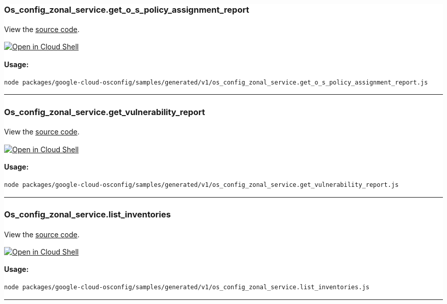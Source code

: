 


### Os_config_zonal_service.get_o_s_policy_assignment_report

View the [source code](https://github.com/googleapis/google-cloud-node/blob/main/packages/google-cloud-osconfig/samples/generated/v1/os_config_zonal_service.get_o_s_policy_assignment_report.js).

[![Open in Cloud Shell][shell_img]](https://console.cloud.google.com/cloudshell/open?git_repo=https://github.com/googleapis/google-cloud-node&page=editor&open_in_editor=packages/google-cloud-osconfig/samples/generated/v1/os_config_zonal_service.get_o_s_policy_assignment_report.js,samples/README.md)

__Usage:__


`node packages/google-cloud-osconfig/samples/generated/v1/os_config_zonal_service.get_o_s_policy_assignment_report.js`


-----




### Os_config_zonal_service.get_vulnerability_report

View the [source code](https://github.com/googleapis/google-cloud-node/blob/main/packages/google-cloud-osconfig/samples/generated/v1/os_config_zonal_service.get_vulnerability_report.js).

[![Open in Cloud Shell][shell_img]](https://console.cloud.google.com/cloudshell/open?git_repo=https://github.com/googleapis/google-cloud-node&page=editor&open_in_editor=packages/google-cloud-osconfig/samples/generated/v1/os_config_zonal_service.get_vulnerability_report.js,samples/README.md)

__Usage:__


`node packages/google-cloud-osconfig/samples/generated/v1/os_config_zonal_service.get_vulnerability_report.js`


-----




### Os_config_zonal_service.list_inventories

View the [source code](https://github.com/googleapis/google-cloud-node/blob/main/packages/google-cloud-osconfig/samples/generated/v1/os_config_zonal_service.list_inventories.js).

[![Open in Cloud Shell][shell_img]](https://console.cloud.google.com/cloudshell/open?git_repo=https://github.com/googleapis/google-cloud-node&page=editor&open_in_editor=packages/google-cloud-osconfig/samples/generated/v1/os_config_zonal_service.list_inventories.js,samples/README.md)

__Usage:__


`node packages/google-cloud-osconfig/samples/generated/v1/os_config_zonal_service.list_inventories.js`


-----


[//]: # "This README.md file is auto-generated, all changes to this file will be lost."
[//]: # "To regenerate it, use `python -m synthtool`."
[shell_img]: https://gstatic.com/cloudssh/images/open-btn.png
[shell_link]: https://console.cloud.google.com/cloudshell/open?git_repo=https://github.com/googleapis/google-cloud-node&page=editor&open_in_editor=samples/README.md
[product-docs]: https://cloud.google.com/compute/docs/os-patch-management